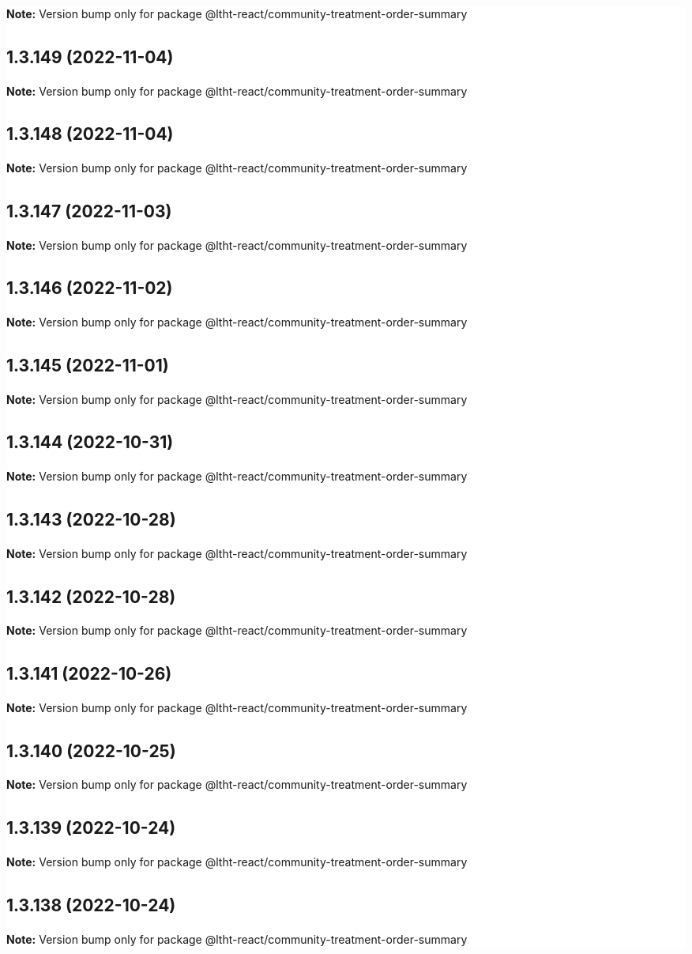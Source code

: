 **Note:** Version bump only for package @ltht-react/community-treatment-order-summary

## 1.3.149 (2022-11-04)

**Note:** Version bump only for package @ltht-react/community-treatment-order-summary

## 1.3.148 (2022-11-04)

**Note:** Version bump only for package @ltht-react/community-treatment-order-summary

## 1.3.147 (2022-11-03)

**Note:** Version bump only for package @ltht-react/community-treatment-order-summary

## 1.3.146 (2022-11-02)

**Note:** Version bump only for package @ltht-react/community-treatment-order-summary

## 1.3.145 (2022-11-01)

**Note:** Version bump only for package @ltht-react/community-treatment-order-summary

## 1.3.144 (2022-10-31)

**Note:** Version bump only for package @ltht-react/community-treatment-order-summary

## 1.3.143 (2022-10-28)

**Note:** Version bump only for package @ltht-react/community-treatment-order-summary

## 1.3.142 (2022-10-28)

**Note:** Version bump only for package @ltht-react/community-treatment-order-summary

## 1.3.141 (2022-10-26)

**Note:** Version bump only for package @ltht-react/community-treatment-order-summary

## 1.3.140 (2022-10-25)

**Note:** Version bump only for package @ltht-react/community-treatment-order-summary

## 1.3.139 (2022-10-24)

**Note:** Version bump only for package @ltht-react/community-treatment-order-summary

## 1.3.138 (2022-10-24)

**Note:** Version bump only for package @ltht-react/community-treatment-order-summary

